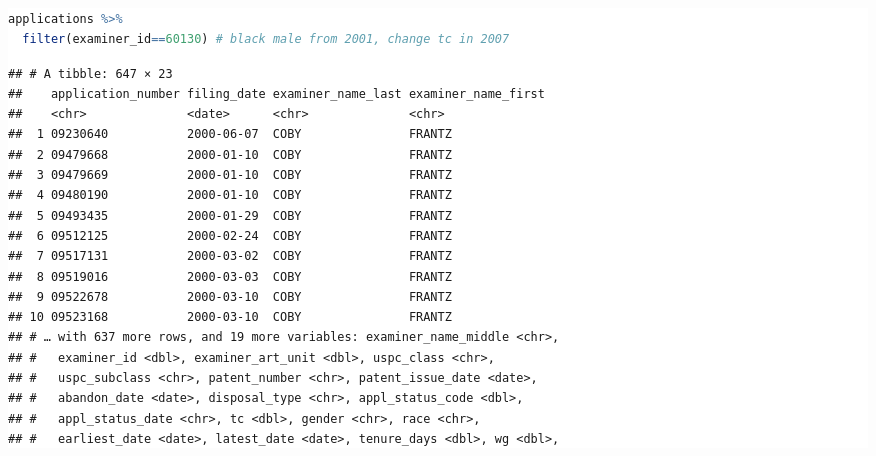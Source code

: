``` r
applications %>% 
  filter(examiner_id==60130) # black male from 2001, change tc in 2007
```

    ## # A tibble: 647 × 23
    ##    application_number filing_date examiner_name_last examiner_name_first
    ##    <chr>              <date>      <chr>              <chr>              
    ##  1 09230640           2000-06-07  COBY               FRANTZ             
    ##  2 09479668           2000-01-10  COBY               FRANTZ             
    ##  3 09479669           2000-01-10  COBY               FRANTZ             
    ##  4 09480190           2000-01-10  COBY               FRANTZ             
    ##  5 09493435           2000-01-29  COBY               FRANTZ             
    ##  6 09512125           2000-02-24  COBY               FRANTZ             
    ##  7 09517131           2000-03-02  COBY               FRANTZ             
    ##  8 09519016           2000-03-03  COBY               FRANTZ             
    ##  9 09522678           2000-03-10  COBY               FRANTZ             
    ## 10 09523168           2000-03-10  COBY               FRANTZ             
    ## # … with 637 more rows, and 19 more variables: examiner_name_middle <chr>,
    ## #   examiner_id <dbl>, examiner_art_unit <dbl>, uspc_class <chr>,
    ## #   uspc_subclass <chr>, patent_number <chr>, patent_issue_date <date>,
    ## #   abandon_date <date>, disposal_type <chr>, appl_status_code <dbl>,
    ## #   appl_status_date <chr>, tc <dbl>, gender <chr>, race <chr>,
    ## #   earliest_date <date>, latest_date <date>, tenure_days <dbl>, wg <dbl>,